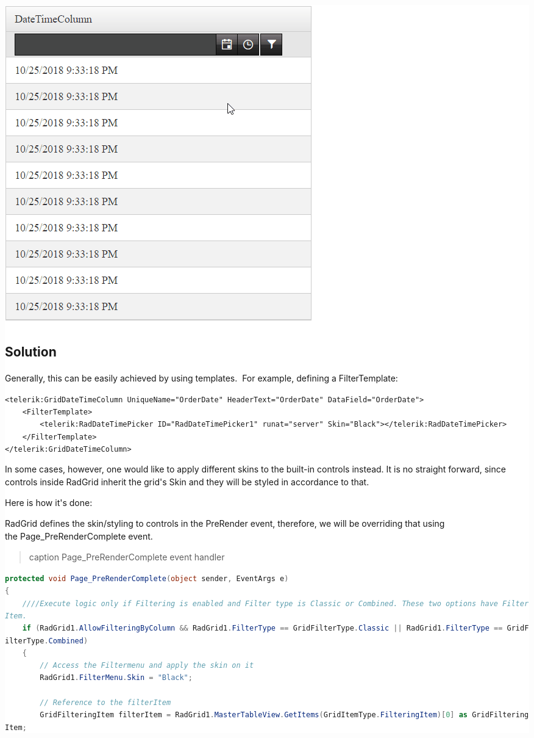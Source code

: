 ![Default Skin for built-in filters](images/grid-change-the-skin-of-built-in-filter-controls-of-radgrid-after.gif)


## Solution

Generally, this can be easily achieved by using templates.  For example, defining a FilterTemplate:

````ASPX
<telerik:GridDateTimeColumn UniqueName="OrderDate" HeaderText="OrderDate" DataField="OrderDate">
    <FilterTemplate>
        <telerik:RadDateTimePicker ID="RadDateTimePicker1" runat="server" Skin="Black"></telerik:RadDateTimePicker>
    </FilterTemplate>
</telerik:GridDateTimeColumn>
````

In some cases, however, one would like to apply different skins to the built-in controls instead. It is no straight forward, since controls inside RadGrid inherit the grid's Skin and they will be styled in accordance to that.  
  
Here is how it's done:  
  
RadGrid defines the skin/styling to controls in the PreRender event, therefore, we will be overriding that using the Page\_PreRenderComplete event.  
  
>caption Page\_PreRenderComplete event handler

````C#
protected void Page_PreRenderComplete(object sender, EventArgs e)
{
    ////Execute logic only if Filtering is enabled and Filter type is Classic or Combined. These two options have FilterItem.
    if (RadGrid1.AllowFilteringByColumn && RadGrid1.FilterType == GridFilterType.Classic || RadGrid1.FilterType == GridFilterType.Combined)
    {
        // Access the Filtermenu and apply the skin on it
        RadGrid1.FilterMenu.Skin = "Black";
 
        // Reference to the filterItem
        GridFilteringItem filterItem = RadGrid1.MasterTableView.GetItems(GridItemType.FilteringItem)[0] as GridFilteringItem;
````